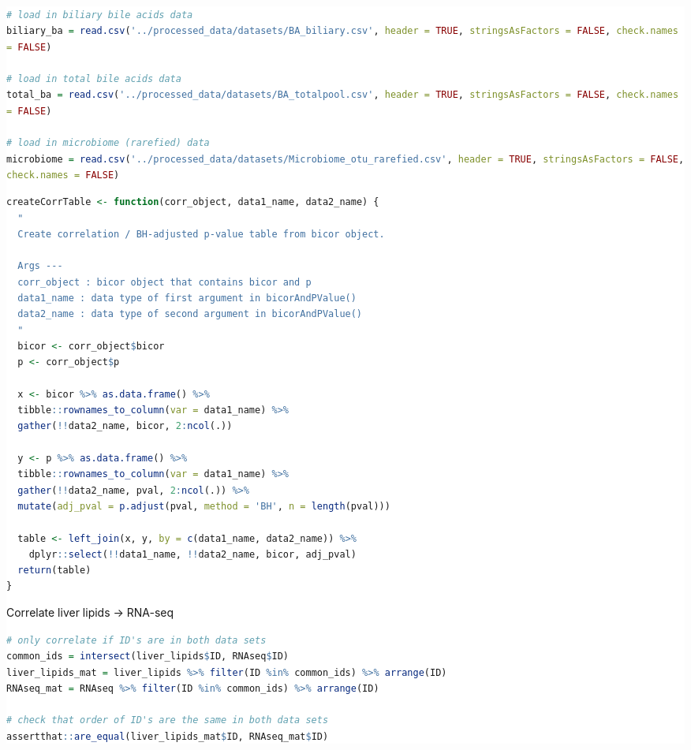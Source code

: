 ``` r
# load in biliary bile acids data
biliary_ba = read.csv('../processed_data/datasets/BA_biliary.csv', header = TRUE, stringsAsFactors = FALSE, check.names = FALSE)

# load in total bile acids data
total_ba = read.csv('../processed_data/datasets/BA_totalpool.csv', header = TRUE, stringsAsFactors = FALSE, check.names = FALSE)

# load in microbiome (rarefied) data
microbiome = read.csv('../processed_data/datasets/Microbiome_otu_rarefied.csv', header = TRUE, stringsAsFactors = FALSE, check.names = FALSE)
```

``` r
createCorrTable <- function(corr_object, data1_name, data2_name) {
  "
  Create correlation / BH-adjusted p-value table from bicor object.
  
  Args ---
  corr_object : bicor object that contains bicor and p 
  data1_name : data type of first argument in bicorAndPValue()
  data2_name : data type of second argument in bicorAndPValue()
  "
  bicor <- corr_object$bicor
  p <- corr_object$p

  x <- bicor %>% as.data.frame() %>%
  tibble::rownames_to_column(var = data1_name) %>%
  gather(!!data2_name, bicor, 2:ncol(.))
    
  y <- p %>% as.data.frame() %>%
  tibble::rownames_to_column(var = data1_name) %>%
  gather(!!data2_name, pval, 2:ncol(.)) %>%
  mutate(adj_pval = p.adjust(pval, method = 'BH', n = length(pval)))

  table <- left_join(x, y, by = c(data1_name, data2_name)) %>%
    dplyr::select(!!data1_name, !!data2_name, bicor, adj_pval)
  return(table)
}
```

Correlate liver lipids -> RNA-seq

``` r
# only correlate if ID's are in both data sets
common_ids = intersect(liver_lipids$ID, RNAseq$ID)
liver_lipids_mat = liver_lipids %>% filter(ID %in% common_ids) %>% arrange(ID)
RNAseq_mat = RNAseq %>% filter(ID %in% common_ids) %>% arrange(ID)

# check that order of ID's are the same in both data sets
assertthat::are_equal(liver_lipids_mat$ID, RNAseq_mat$ID)
```
